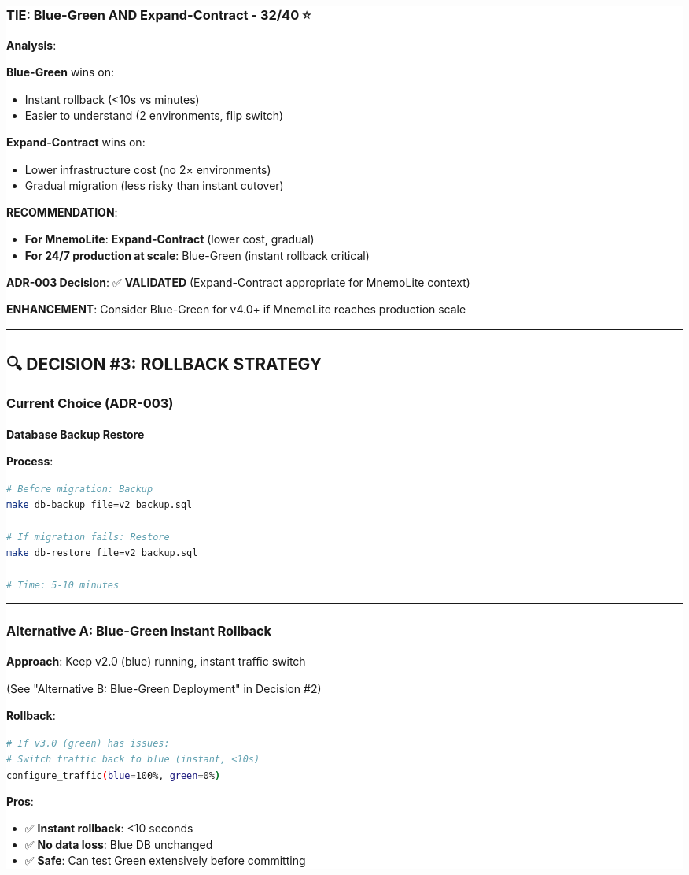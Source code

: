 ### TIE: Blue-Green AND Expand-Contract - 32/40 ⭐

**Analysis**:

**Blue-Green** wins on:
- Instant rollback (<10s vs minutes)
- Easier to understand (2 environments, flip switch)

**Expand-Contract** wins on:
- Lower infrastructure cost (no 2× environments)
- Gradual migration (less risky than instant cutover)

**RECOMMENDATION**:
- **For MnemoLite**: **Expand-Contract** (lower cost, gradual)
- **For 24/7 production at scale**: Blue-Green (instant rollback critical)

**ADR-003 Decision**: ✅ **VALIDATED** (Expand-Contract appropriate for MnemoLite context)

**ENHANCEMENT**: Consider Blue-Green for v4.0+ if MnemoLite reaches production scale

---

## 🔍 DECISION #3: ROLLBACK STRATEGY

### Current Choice (ADR-003)

**Database Backup Restore**

**Process**:
```bash
# Before migration: Backup
make db-backup file=v2_backup.sql

# If migration fails: Restore
make db-restore file=v2_backup.sql

# Time: 5-10 minutes
```

---

### Alternative A: Blue-Green Instant Rollback

**Approach**: Keep v2.0 (blue) running, instant traffic switch

(See "Alternative B: Blue-Green Deployment" in Decision #2)

**Rollback**:
```bash
# If v3.0 (green) has issues:
# Switch traffic back to blue (instant, <10s)
configure_traffic(blue=100%, green=0%)
```

**Pros**:
- ✅ **Instant rollback**: <10 seconds
- ✅ **No data loss**: Blue DB unchanged
- ✅ **Safe**: Can test Green extensively before committing
